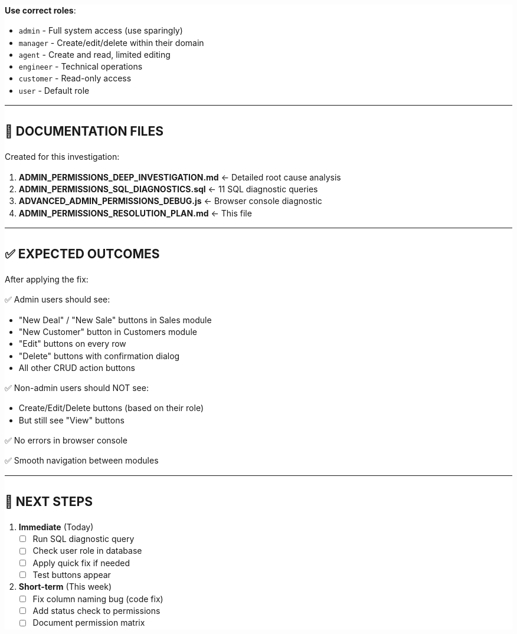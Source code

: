 **Use correct roles**:
- `admin` - Full system access (use sparingly)
- `manager` - Create/edit/delete within their domain
- `agent` - Create and read, limited editing
- `engineer` - Technical operations
- `customer` - Read-only access
- `user` - Default role

---

## 📝 DOCUMENTATION FILES

Created for this investigation:

1. **ADMIN_PERMISSIONS_DEEP_INVESTIGATION.md** ← Detailed root cause analysis
2. **ADMIN_PERMISSIONS_SQL_DIAGNOSTICS.sql** ← 11 SQL diagnostic queries
3. **ADVANCED_ADMIN_PERMISSIONS_DEBUG.js** ← Browser console diagnostic
4. **ADMIN_PERMISSIONS_RESOLUTION_PLAN.md** ← This file

---

## ✅ EXPECTED OUTCOMES

After applying the fix:

✅ Admin users should see:
- "New Deal" / "New Sale" buttons in Sales module
- "New Customer" button in Customers module
- "Edit" buttons on every row
- "Delete" buttons with confirmation dialog
- All other CRUD action buttons

✅ Non-admin users should NOT see:
- Create/Edit/Delete buttons (based on their role)
- But still see "View" buttons

✅ No errors in browser console

✅ Smooth navigation between modules

---

## 🚀 NEXT STEPS

1. **Immediate** (Today)
   - [ ] Run SQL diagnostic query
   - [ ] Check user role in database
   - [ ] Apply quick fix if needed
   - [ ] Test buttons appear

2. **Short-term** (This week)
   - [ ] Fix column naming bug (code fix)
   - [ ] Add status check to permissions
   - [ ] Document permission matrix
